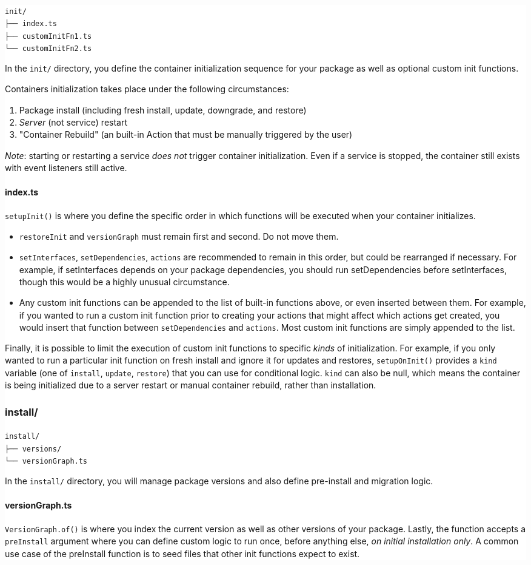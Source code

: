 ```bash
init/
├── index.ts
├── customInitFn1.ts
└── customInitFn2.ts
```

In the `init/` directory, you define the container initialization sequence for your package as well as optional custom init functions.

Containers initialization takes place under the following circumstances:

1. Package install (including fresh install, update, downgrade, and restore)
2. _Server_ (not service) restart
3. "Container Rebuild" (an built-in Action that must be manually triggered by the user)

_Note_: starting or restarting a service _does not_ trigger container initialization. Even if a service is stopped, the container still exists with event listeners still active.

#### index.ts

`setupInit()` is where you define the specific order in which functions will be executed when your container initializes.

- `restoreInit` and `versionGraph` must remain first and second. Do not move them.

- `setInterfaces`, `setDependencies`, `actions` are recommended to remain in this order, but could be rearranged if necessary. For example, if setInterfaces depends on your package dependencies, you should run setDependencies before setInterfaces, though this would be a highly unusual circumstance.

- Any custom init functions can be appended to the list of built-in functions above, or even inserted between them. For example, if you wanted to run a custom init function prior to creating your actions that might affect which actions get created, you would insert that function between `setDependencies` and `actions`. Most custom init functions are simply appended to the list.

Finally, it is possible to limit the execution of custom init functions to specific _kinds_ of initialization. For example, if you only wanted to run a particular init function on fresh install and ignore it for updates and restores, `setupOnInit()` provides a `kind` variable (one of `install`, `update`, `restore`) that you can use for conditional logic. `kind` can also be null, which means the container is being initialized due to a server restart or manual container rebuild, rather than installation.

### install/

```bash
install/
├── versions/
└── versionGraph.ts
```

In the `install/` directory, you will manage package versions and also define pre-install and migration logic.

#### versionGraph.ts

`VersionGraph.of()` is where you index the current version as well as other versions of your package. Lastly, the function accepts a `preInstall` argument where you can define custom logic to run once, before anything else, _on initial installation only_. A common use case of the preInstall function is to seed files that other init functions expect to exist.
